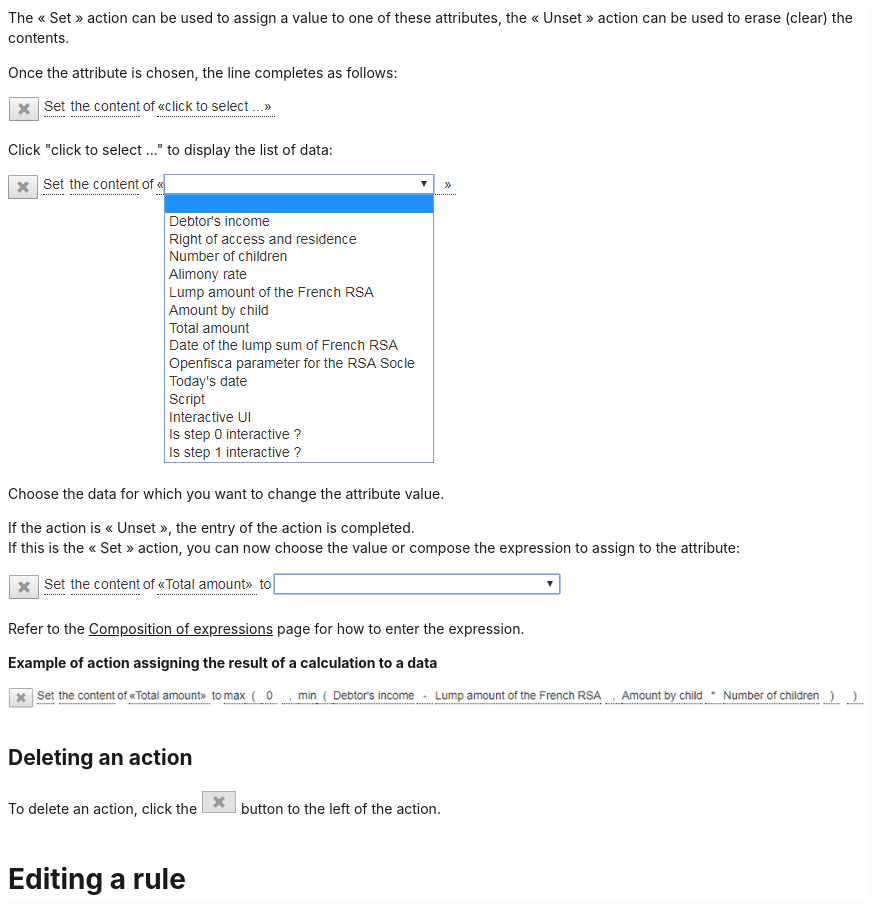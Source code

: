 The « Set » action can be used to assign a value to one of these attributes, the « Unset » action can be used to erase (clear) the contents.

Once the attribute is chosen, the line completes as follows:

![](../images/en/business-rules-action-setattribute-value.png)

Click "click to select ..." to display the list of data:

![](../images/en/business-rules-action-setattribute-value-datas-list.png)

Choose the data for which you want to change the attribute value.

If the action is « Unset », the entry of the action is completed.  
If this is the « Set » action, you can now choose the value or compose the expression to assign to the attribute:

![](../images/en/business-rules-action-setattribute-value-data-expression.png)

Refer to the [Composition of expressions](expression-builder.html) page for how to enter the expression.

**Example of action assigning the result of a calculation to a data**

![](../images/en/business-rules-action-setattribute-example.png)

## Deleting an action

To delete an action, click the ![](../images/business-rules-action-delete-button.png) button to the left of the action.

# Editing a rule
